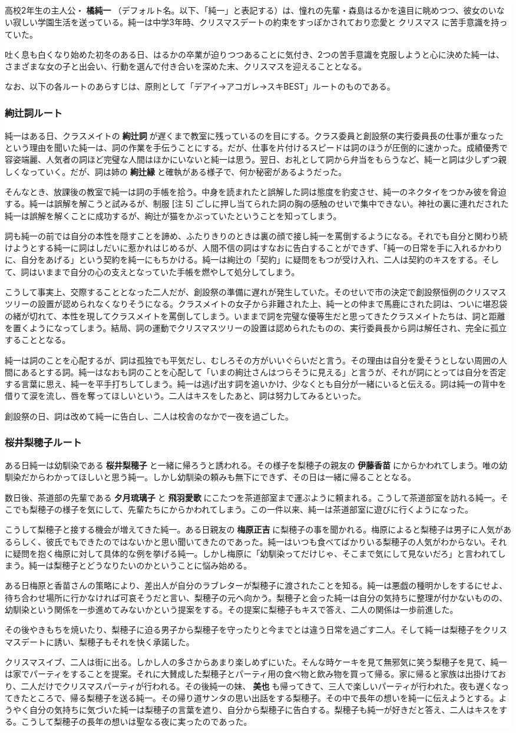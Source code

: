 

高校2年生の主人公・ **橘純一**
（デフォルト名。以下、「純一」と表記する）は、憧れの先輩・森島はるかを遠目に眺めつつ、彼女のいない寂しい学園生活を送っている。純一は中学3年時、クリスマスデートの約束をすっぽかされており恋愛と
クリスマス  に苦手意識を持っていた。

吐く息も白くなり始めた初冬のある日、はるかの卒業が迫りつつあることに気付き、2つの苦手意識を克服しようと心に決めた純一は、さまざまな女の子と出会い、行動を選んで付き合いを深めた末、クリスマスを迎えることとなる。

なお、以下の各ルートのあらすじは、原則として「デアイ→アコガレ→スキBEST」ルートのものである。

###  絢辻詞ルート



純一はある日、クラスメイトの **絢辻詞**
が遅くまで教室に残っているのを目にする。クラス委員と創設祭の実行委員長の仕事が重なったという理由を聞いた純一は、詞の作業を手伝うことにする。だが、仕事を片付けるスピードは詞のほうが圧倒的に速かった。成績優秀で容姿端麗、人気者の詞ほど完璧な人間はほかにいないと純一は思う。翌日、お礼として詞から弁当をもらうなど、純一と詞は少しずつ親しくなっていく。だが、詞は姉の
**絢辻縁** と確執がある様子で、何か秘密があるようだった。

そんなとき、放課後の教室で純一は詞の手帳を拾う。中身を読まれたと誤解した詞は態度を豹変させ、純一のネクタイをつかみ彼を脅迫する。純一は誤解を解こうと試みるが、制服
[注 5]
ごしに押し当てられた詞の胸の感触のせいで集中できない。神社の裏に連れだされた純一は誤解を解くことに成功するが、絢辻が猫をかぶっていたということを知ってしまう。

詞も純一の前では自分の本性を隠すことを諦め、ふたりきりのときは裏の顔で接し純一を罵倒するようになる。それでも自分と関わり続けようとする純一に詞はしだいに惹かれはじめるが、人間不信の詞はすなおに告白することができず、「純一の日常を手に入れるかわりに、自分をあげる」という契約を純一にもちかける。純一は絢辻の「契約」に疑問をもつが受け入れ、二人は契約のキスをする。そして、詞はいままで自分の心の支えとなっていた手帳を燃やして処分してしまう。

こうして事実上、交際することとなった二人だが、創設祭の準備に遅れが発生していた。そのせいで市の決定で創設祭恒例のクリスマスツリーの設置が認められなくなりそうになる。クラスメイトの女子から非難された上、純一との仲まで馬鹿にされた詞は、ついに堪忍袋の緒が切れて、本性を現してクラスメイトを罵倒してしまう。いままで詞を完璧な優等生だと思ってきたクラスメイトたちは、詞と距離を置くようになってしまう。結局、詞の運動でクリスマスツリーの設置は認められたものの、実行委員長から詞は解任され、完全に孤立することとなる。

純一は詞のことを心配するが、詞は孤独でも平気だし、むしろその方がいいぐらいだと言う。その理由は自分を愛そうとしない周囲の人間にあるとする詞。純一はなおも詞のことを心配して「いまの絢辻さんはつらそうに見える」と言うが、それが詞にとっては自分を否定する言葉に思え、純一を平手打ちしてしまう。純一は逃げ出す詞を追いかけ、少なくとも自分が一緒にいると伝える。詞は純一の背中を借りて涙を流し、唇を奪ってほしいという。二人はキスをしたあと、詞は努力してみるといった。

創設祭の日、詞は改めて純一に告白し、二人は校舎のなかで一夜を過ごした。

###  桜井梨穂子ルート



ある日純一は幼馴染である **桜井梨穂子** と一緒に帰ろうと誘われる。その様子を梨穂子の親友の **伊藤香苗**
にからかわれてしまう。唯の幼馴染だからわかってほしいと思う純一。しかし幼馴染の頼みも無下にできず、その日は一緒に帰ることとなる。

数日後、茶道部の先輩である **夕月琉璃子** と **飛羽愛歌**
にこたつを茶道部室まで運ぶように頼まれる。こうして茶道部室を訪れる純一。そこでも梨穂子の様子を気にして、先輩たちにからかわれてしまう。この一件以来、純一は茶道部室に遊びに行くようになった。

こうして梨穂子と接する機会が増えてきた純一。ある日親友の **梅原正吉**
に梨穂子の事を聞かれる。梅原によると梨穂子は男子に人気があるらしく、彼氏でもできたのではないかと思い聞いてきたのであった。純一はいつも食べてばかりいる梨穂子の人気がわからない。それに疑問を抱く梅原に対して具体的な例を挙げる純一。しかし梅原に「幼馴染ってだけじゃ、そこまで気にして見ないだろ」と言われてしまう。純一は梨穂子とどうなりたいのかということに悩み始める。

ある日梅原と香苗さんの策略により、差出人が自分のラブレターが梨穂子に渡されたことを知る。純一は悪戯の種明かしをするにせよ、待ち合わせ場所に行かなければ可哀そうだと言い、梨穂子の元へ向かう。梨穂子と会った純一は自分の気持ちに整理が付かないものの、幼馴染という関係を一歩進めてみないかという提案をする。その提案に梨穂子もキスで答え、二人の関係は一歩前進した。

その後やきもちを焼いたり、梨穂子に迫る男子から梨穂子を守ったりと今までとは違う日常を過ごす二人。そして純一は梨穂子をクリスマスデートに誘い、梨穂子もそれを快く承諾した。

クリスマスイブ、二人は街に出る。しかし人の多さからあまり楽しめずにいた。そんな時ケーキを見て無邪気に笑う梨穂子を見て、純一は家でパーティをすることを提案。それに大賛成した梨穂子とパーティ用の食べ物と飲み物を買って帰る。家に帰ると家族は出掛けており、二人だけでクリスマスパーティが行われる。その後純一の妹、
**美也**
も帰ってきて、三人で楽しいパーティが行われた。夜も遅くなってきたところで、帰る梨穂子を送る純一。その帰り道サンタの思い出話をする梨穂子。その中で長年の想いを純一に伝えようとする。ようやく自分の気持ちに気づいた純一は梨穂子の言葉を遮り、自分から梨穂子に告白する。梨穂子も純一が好きだと答え、二人はキスをする。こうして梨穂子の長年の想いは聖なる夜に実ったのであった。
